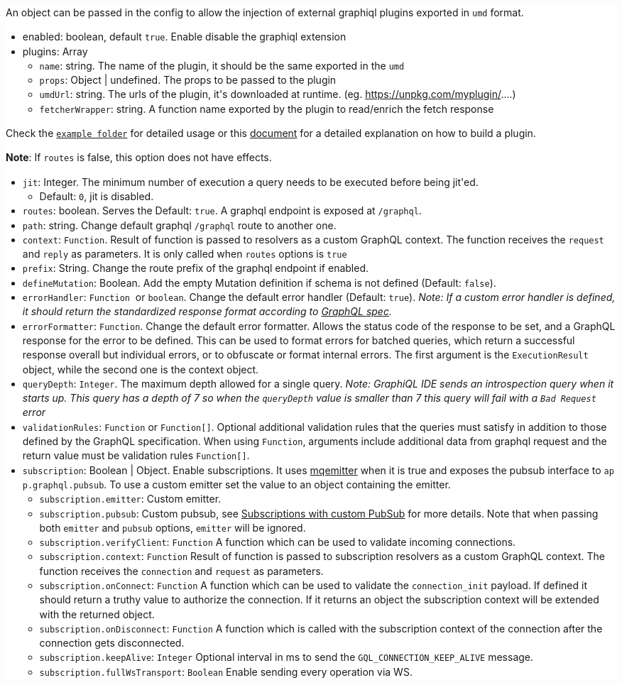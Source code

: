   An object can be passed in the config to allow the injection of external graphiql plugins exported in `umd` format.
  - enabled: boolean, default `true`. Enable disable the graphiql extension
  - plugins: Array
    - `name`: string. The name of the plugin, it should be the same exported in the `umd`
    - `props`: Object | undefined. The props to be passed to the plugin
    - `umdUrl`: string. The urls of the plugin, it's downloaded at runtime. (eg. https://unpkg.com/myplugin/....)
    - `fetcherWrapper`: string. A function name exported by the plugin to read/enrich the fetch response

  Check the [`example folder`](https://github.com/mercurius-js/mercurius/tree/master/examples) for detailed usage or this [document](/examples/graphiql-plugin/README.md) for a detailed explanation on how to build a plugin.

  **Note**: If `routes` is false, this option does not have effects.

- `jit`: Integer. The minimum number of execution a query needs to be
  executed before being jit'ed.
  - Default: `0`, jit is disabled.
- `routes`: boolean. Serves the Default: `true`. A graphql endpoint is
  exposed at `/graphql`.
- `path`: string. Change default graphql `/graphql` route to another one.
- `context`: `Function`. Result of function is passed to resolvers as a custom GraphQL context. The function receives the `request` and `reply` as parameters. It is only called when `routes` options is `true`
- `prefix`: String. Change the route prefix of the graphql endpoint if enabled.
- `defineMutation`: Boolean. Add the empty Mutation definition if schema is not defined (Default: `false`).
- `errorHandler`: `Function`  or `boolean`. Change the default error handler (Default: `true`). _Note: If a custom error handler is defined, it should return the standardized response format according to [GraphQL spec](https://graphql.org/learn/serving-over-http/#response)._
- `errorFormatter`: `Function`. Change the default error formatter. Allows the status code of the response to be set, and a GraphQL response for the error to be defined. This can be used to format errors for batched queries, which return a successful response overall but individual errors, or to obfuscate or format internal errors. The first argument is the `ExecutionResult` object, while the second one is the context object.
- `queryDepth`: `Integer`. The maximum depth allowed for a single query. _Note: GraphiQL IDE sends an introspection query when it starts up. This query has a depth of 7 so when the `queryDepth` value is smaller than 7 this query will fail with a `Bad Request` error_
- `validationRules`: `Function` or `Function[]`. Optional additional validation rules that the queries must satisfy in addition to those defined by the GraphQL specification. When using `Function`, arguments include additional data from graphql request and the return value must be validation rules `Function[]`.
- `subscription`: Boolean | Object. Enable subscriptions. It uses [mqemitter](https://github.com/mcollina/mqemitter) when it is true and exposes the pubsub interface to `app.graphql.pubsub`. To use a custom emitter set the value to an object containing the emitter.
  - `subscription.emitter`: Custom emitter.
  - `subscription.pubsub`: Custom pubsub, see [Subscriptions with custom PubSub](/docs/subscriptions.md#subscriptions-with-custom-pubsub) for more details. Note that when passing both `emitter` and `pubsub` options, `emitter` will be ignored.
  - `subscription.verifyClient`: `Function` A function which can be used to validate incoming connections.
  - `subscription.context`: `Function` Result of function is passed to subscription resolvers as a custom GraphQL context. The function receives the `connection` and `request` as parameters.
  - `subscription.onConnect`: `Function` A function which can be used to validate the `connection_init` payload. If defined it should return a truthy value to authorize the connection. If it returns an object the subscription context will be extended with the returned object.
  - `subscription.onDisconnect`: `Function` A function which is called with the subscription context of the connection after the connection gets disconnected.
  - `subscription.keepAlive`: `Integer` Optional interval in ms to send the `GQL_CONNECTION_KEEP_ALIVE` message.
  - `subscription.fullWsTransport`: `Boolean` Enable sending every operation via WS.
